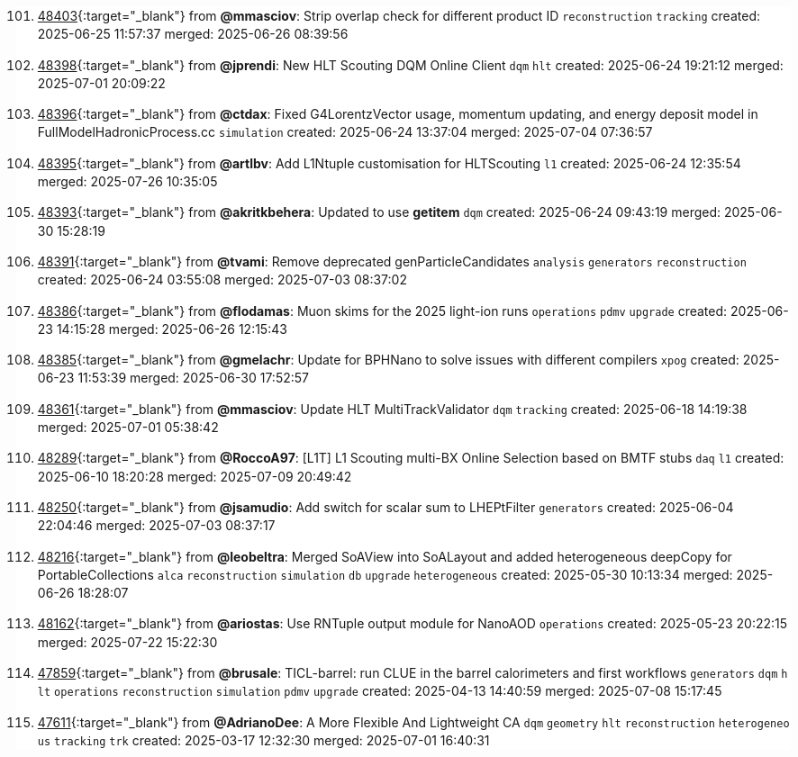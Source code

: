 101. [48403](http://github.com/cms-sw/cmssw/pull/48403){:target="_blank"}  from **@mmasciov**: Strip overlap check for different product ID `reconstruction` `tracking` created: 2025-06-25 11:57:37 merged: 2025-06-26 08:39:56

102. [48398](http://github.com/cms-sw/cmssw/pull/48398){:target="_blank"}  from **@jprendi**: New HLT Scouting DQM Online Client `dqm` `hlt` created: 2025-06-24 19:21:12 merged: 2025-07-01 20:09:22

103. [48396](http://github.com/cms-sw/cmssw/pull/48396){:target="_blank"}  from **@ctdax**: Fixed G4LorentzVector usage, momentum updating, and energy deposit model in FullModelHadronicProcess.cc `simulation` created: 2025-06-24 13:37:04 merged: 2025-07-04 07:36:57

104. [48395](http://github.com/cms-sw/cmssw/pull/48395){:target="_blank"}  from **@artlbv**: Add L1Ntuple customisation for HLTScouting `l1` created: 2025-06-24 12:35:54 merged: 2025-07-26 10:35:05

105. [48393](http://github.com/cms-sw/cmssw/pull/48393){:target="_blank"}  from **@akritkbehera**: Updated to use __getitem__ `dqm` created: 2025-06-24 09:43:19 merged: 2025-06-30 15:28:19

106. [48391](http://github.com/cms-sw/cmssw/pull/48391){:target="_blank"}  from **@tvami**: Remove deprecated genParticleCandidates `analysis` `generators` `reconstruction` created: 2025-06-24 03:55:08 merged: 2025-07-03 08:37:02

107. [48386](http://github.com/cms-sw/cmssw/pull/48386){:target="_blank"}  from **@flodamas**: Muon skims for the 2025 light-ion runs `operations` `pdmv` `upgrade` created: 2025-06-23 14:15:28 merged: 2025-06-26 12:15:43

108. [48385](http://github.com/cms-sw/cmssw/pull/48385){:target="_blank"}  from **@gmelachr**: Update for BPHNano to solve issues with different compilers  `xpog` created: 2025-06-23 11:53:39 merged: 2025-06-30 17:52:57

109. [48361](http://github.com/cms-sw/cmssw/pull/48361){:target="_blank"}  from **@mmasciov**: Update HLT MultiTrackValidator `dqm` `tracking` created: 2025-06-18 14:19:38 merged: 2025-07-01 05:38:42

110. [48289](http://github.com/cms-sw/cmssw/pull/48289){:target="_blank"}  from **@RoccoA97**: [L1T] L1 Scouting multi-BX Online Selection based on BMTF stubs `daq` `l1` created: 2025-06-10 18:20:28 merged: 2025-07-09 20:49:42

111. [48250](http://github.com/cms-sw/cmssw/pull/48250){:target="_blank"}  from **@jsamudio**: Add switch for scalar sum to LHEPtFilter `generators` created: 2025-06-04 22:04:46 merged: 2025-07-03 08:37:17

112. [48216](http://github.com/cms-sw/cmssw/pull/48216){:target="_blank"}  from **@leobeltra**: Merged SoAView into SoALayout and added heterogeneous deepCopy for PortableCollections `alca` `reconstruction` `simulation` `db` `upgrade` `heterogeneous` created: 2025-05-30 10:13:34 merged: 2025-06-26 18:28:07

113. [48162](http://github.com/cms-sw/cmssw/pull/48162){:target="_blank"}  from **@ariostas**: Use RNTuple output module for NanoAOD `operations` created: 2025-05-23 20:22:15 merged: 2025-07-22 15:22:30

114. [47859](http://github.com/cms-sw/cmssw/pull/47859){:target="_blank"}  from **@brusale**: TICL-barrel: run CLUE in the barrel calorimeters and first workflows `generators` `dqm` `hlt` `operations` `reconstruction` `simulation` `pdmv` `upgrade` created: 2025-04-13 14:40:59 merged: 2025-07-08 15:17:45

115. [47611](http://github.com/cms-sw/cmssw/pull/47611){:target="_blank"}  from **@AdrianoDee**: A More Flexible And Lightweight CA `dqm` `geometry` `hlt` `reconstruction` `heterogeneous` `tracking` `trk` created: 2025-03-17 12:32:30 merged: 2025-07-01 16:40:31
